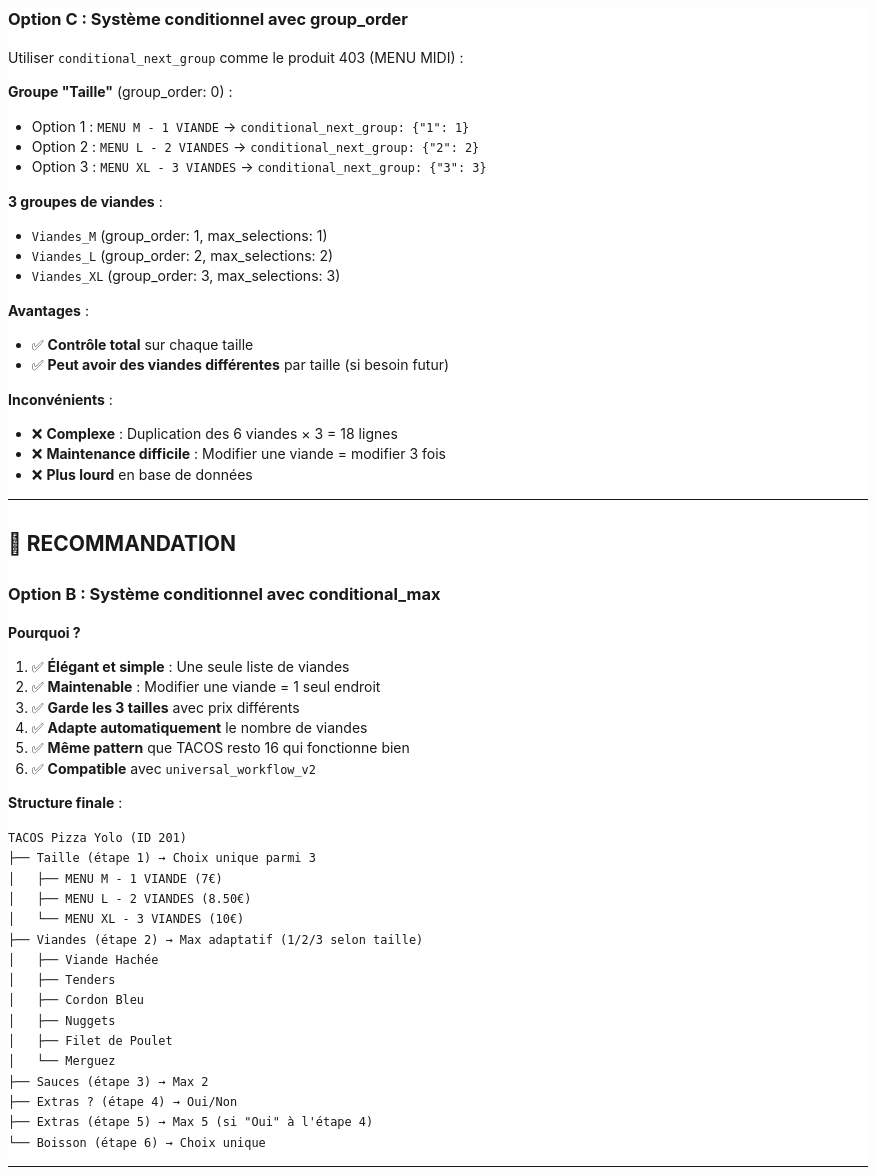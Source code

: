 ### **Option C : Système conditionnel avec group_order**

Utiliser `conditional_next_group` comme le produit 403 (MENU MIDI) :

**Groupe "Taille"** (group_order: 0) :
- Option 1 : `MENU M - 1 VIANDE` → `conditional_next_group: {"1": 1}`
- Option 2 : `MENU L - 2 VIANDES` → `conditional_next_group: {"2": 2}`
- Option 3 : `MENU XL - 3 VIANDES` → `conditional_next_group: {"3": 3}`

**3 groupes de viandes** :
- `Viandes_M` (group_order: 1, max_selections: 1)
- `Viandes_L` (group_order: 2, max_selections: 2)
- `Viandes_XL` (group_order: 3, max_selections: 3)

**Avantages** :
- ✅ **Contrôle total** sur chaque taille
- ✅ **Peut avoir des viandes différentes** par taille (si besoin futur)

**Inconvénients** :
- ❌ **Complexe** : Duplication des 6 viandes × 3 = 18 lignes
- ❌ **Maintenance difficile** : Modifier une viande = modifier 3 fois
- ❌ **Plus lourd** en base de données

---

## 🎯 RECOMMANDATION

### **Option B : Système conditionnel avec conditional_max**

**Pourquoi ?**
1. ✅ **Élégant et simple** : Une seule liste de viandes
2. ✅ **Maintenable** : Modifier une viande = 1 seul endroit
3. ✅ **Garde les 3 tailles** avec prix différents
4. ✅ **Adapte automatiquement** le nombre de viandes
5. ✅ **Même pattern** que TACOS resto 16 qui fonctionne bien
6. ✅ **Compatible** avec `universal_workflow_v2`

**Structure finale** :
```
TACOS Pizza Yolo (ID 201)
├── Taille (étape 1) → Choix unique parmi 3
│   ├── MENU M - 1 VIANDE (7€)
│   ├── MENU L - 2 VIANDES (8.50€)
│   └── MENU XL - 3 VIANDES (10€)
├── Viandes (étape 2) → Max adaptatif (1/2/3 selon taille)
│   ├── Viande Hachée
│   ├── Tenders
│   ├── Cordon Bleu
│   ├── Nuggets
│   ├── Filet de Poulet
│   └── Merguez
├── Sauces (étape 3) → Max 2
├── Extras ? (étape 4) → Oui/Non
├── Extras (étape 5) → Max 5 (si "Oui" à l'étape 4)
└── Boisson (étape 6) → Choix unique
```

---